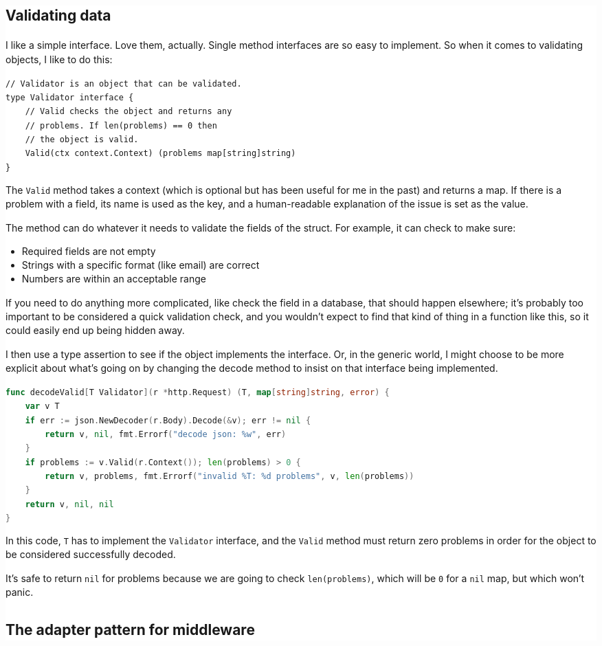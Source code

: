 ## Validating data

I like a simple interface. Love them, actually. Single method interfaces are so easy to implement. So when it comes to validating objects, I like to do this:

```pgsql
// Validator is an object that can be validated.
type Validator interface {
	// Valid checks the object and returns any
	// problems. If len(problems) == 0 then
	// the object is valid.
	Valid(ctx context.Context) (problems map[string]string)
}
```

The `Valid` method takes a context (which is optional but has been useful for me in the past) and returns a map. If there is a problem with a field, its name is used as the key, and a human-readable explanation of the issue is set as the value.

The method can do whatever it needs to validate the fields of the struct. For example, it can check to make sure:

* Required fields are not empty
* Strings with a specific format (like email) are correct
* Numbers are within an acceptable range

If you need to do anything more complicated, like check the field in a database, that should happen elsewhere; it’s probably too important to be considered a quick validation check, and you wouldn’t expect to find that kind of thing in a function like this, so it could easily end up being hidden away.

I then use a type assertion to see if the object implements the interface. Or, in the generic world, I might choose to be more explicit about what’s going on by changing the decode method to insist on that interface being implemented.

```go
func decodeValid[T Validator](r *http.Request) (T, map[string]string, error) {
	var v T
	if err := json.NewDecoder(r.Body).Decode(&v); err != nil {
		return v, nil, fmt.Errorf("decode json: %w", err)
	}
	if problems := v.Valid(r.Context()); len(problems) > 0 {
		return v, problems, fmt.Errorf("invalid %T: %d problems", v, len(problems))
	}
	return v, nil, nil
}
```

In this code, `T` has to implement the `Validator` interface, and the `Valid` method must return zero problems in order for the object to be considered successfully decoded.

It’s safe to return `nil` for problems because we are going to check `len(problems)`, which will be `0` for a `nil` map, but which won’t panic.

## The adapter pattern for middleware
